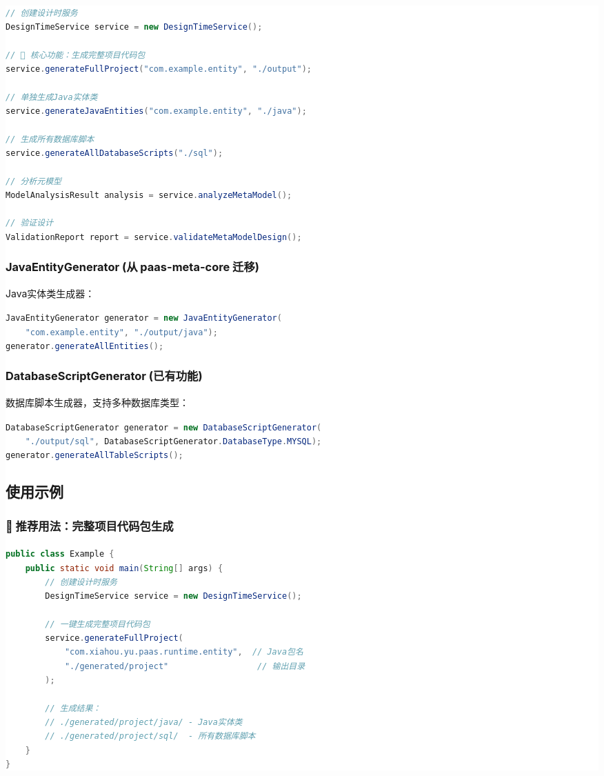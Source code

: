 ```java
// 创建设计时服务
DesignTimeService service = new DesignTimeService();

// 🎯 核心功能：生成完整项目代码包
service.generateFullProject("com.example.entity", "./output");

// 单独生成Java实体类
service.generateJavaEntities("com.example.entity", "./java");

// 生成所有数据库脚本
service.generateAllDatabaseScripts("./sql");

// 分析元模型
ModelAnalysisResult analysis = service.analyzeMetaModel();

// 验证设计
ValidationReport report = service.validateMetaModelDesign();
```

### JavaEntityGenerator (从 paas-meta-core 迁移)
Java实体类生成器：

```java
JavaEntityGenerator generator = new JavaEntityGenerator(
    "com.example.entity", "./output/java");
generator.generateAllEntities();
```

### DatabaseScriptGenerator (已有功能)
数据库脚本生成器，支持多种数据库类型：

```java
DatabaseScriptGenerator generator = new DatabaseScriptGenerator(
    "./output/sql", DatabaseScriptGenerator.DatabaseType.MYSQL);
generator.generateAllTableScripts();
```

## 使用示例

### 🚀 推荐用法：完整项目代码包生成

```java
public class Example {
    public static void main(String[] args) {
        // 创建设计时服务
        DesignTimeService service = new DesignTimeService();
        
        // 一键生成完整项目代码包
        service.generateFullProject(
            "com.xiahou.yu.paas.runtime.entity",  // Java包名
            "./generated/project"                  // 输出目录
        );
        
        // 生成结果：
        // ./generated/project/java/ - Java实体类
        // ./generated/project/sql/  - 所有数据库脚本
    }
}
```

